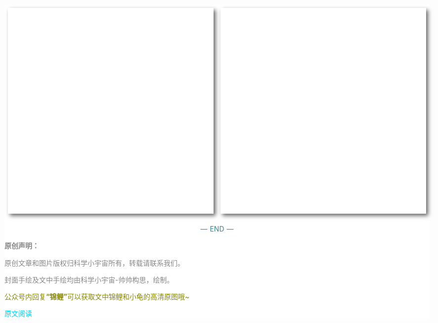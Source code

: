 <section data-tools="135编辑器" data-id="88470"><section><section data-width="50%" style="box-sizing:border-box;display: inline-block;vertical-align: top;width: 50%;"><section style="text-align: center;margin: 0.5em;box-shadow: #666666 3.53553px 3.53553px 8px;"><section data-role="square" data-width="100%" style="box-sizing:border-box;overflow: hidden;margin: 0px auto;width: 100%;padding-bottom: 100%;height: 0px;background-image: url(&quot;https://mmbiz.qpic.cn/mmbiz_jpg/viaxJqXdWuRq0lJMawNBvnibzftQFic4g41UK1Vh54yZl3vgcrLLQibz536e7zshKmPuwSh0eld0lHI7K2cnSW91xA/640&quot;);background-position: 50% 50%;background-size: cover;"><img data-ratio="0.625" data-w="1280" data-width="100%" data-src="https://mmbiz.qpic.cn/mmbiz_jpg/viaxJqXdWuRq0lJMawNBvnibzftQFic4g41UK1Vh54yZl3vgcrLLQibz536e7zshKmPuwSh0eld0lHI7K2cnSW91xA/640" style="box-sizing: border-box; opacity: 0; width: 100% !important; height: auto !important; visibility: visible !important;" _width="100%" class="" src="https://mmbiz.qpic.cn/mmbiz_jpg/viaxJqXdWuRq0lJMawNBvnibzftQFic4g41UK1Vh54yZl3vgcrLLQibz536e7zshKmPuwSh0eld0lHI7K2cnSW91xA/640?tp=webp&amp;wxfrom=5&amp;wx_lazy=1&amp;wx_co=1" crossorigin="anonymous" alt="图片" data-fail="0"></section></section></section><section data-width="50%" style="box-sizing:border-box;display: inline-block;vertical-align: top;width: 50%;"><section style="text-align: center;margin: 0.5em;box-shadow: #666666 3.53553px 3.53553px 8px;"><section data-role="square" data-width="100%" style="box-sizing:border-box;overflow: hidden;margin: 0px auto;width: 100%;padding-bottom: 100%;height: 0px;background-image: url(&quot;https://mmbiz.qpic.cn/mmbiz_jpg/viaxJqXdWuRq0lJMawNBvnibzftQFic4g41icBcnHm1Q3ic96TffhOORFoVVib8Y8CxdmUKUGMtiaEIO75Ko9SIMJdq3g/640&quot;);background-position: 50% 50%;background-size: cover;"><img data-ratio="0.625" data-w="1280" data-width="100%" data-src="https://mmbiz.qpic.cn/mmbiz_jpg/viaxJqXdWuRq0lJMawNBvnibzftQFic4g41icBcnHm1Q3ic96TffhOORFoVVib8Y8CxdmUKUGMtiaEIO75Ko9SIMJdq3g/640" style="box-sizing: border-box; opacity: 0; width: 100% !important; height: auto !important; visibility: visible !important;" _width="100%" class="" src="https://mmbiz.qpic.cn/mmbiz_jpg/viaxJqXdWuRq0lJMawNBvnibzftQFic4g41icBcnHm1Q3ic96TffhOORFoVVib8Y8CxdmUKUGMtiaEIO75Ko9SIMJdq3g/640?tp=webp&amp;wxfrom=5&amp;wx_lazy=1&amp;wx_co=1" crossorigin="anonymous" alt="图片" data-fail="0"></section></section></section></section><section style="height: 0px;overflow: hidden;"><br></section></section>       


<section style="color: #31859b;"><section style="text-align: center;"><p style="text-align: center;">—<span style="padding: 0px 5px;" data-brushtype="text">END</span>—<br></p></section></section>     

<p><strong><span style="color: rgb(136, 136, 136);">原创声明：</span></strong><span style="color: rgb(136, 136, 136);"><br></span></p>      

<p><span style="color: rgb(136, 136, 136);">原创文章和图片版权归科学小宇宙所有，转载请联系我们。</span></p>      

<p><span style="color: rgb(136, 136, 136);">封面手绘及文中手绘均由科学小宇宙-帅帅构思，绘制。<br></span></p>         

<p><span style="color: rgb(136, 136, 13);">公众号内回复<strong>“锦鲤”</strong>可以获取文中锦鲤和小龟的高清原图哦~</span></p>    

<a herf=https://mp.weixin.qq.com/s/r3c0Nv3xQ2NYlWfjrsUNaA><span style="color:rgb(0,213,255);">原文阅读</span></a>

 